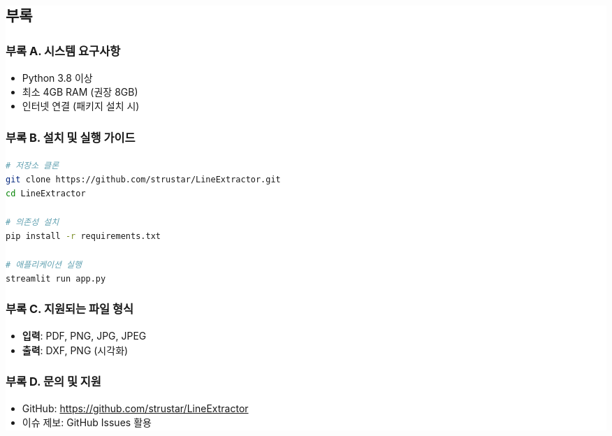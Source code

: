 
## 부록

### 부록 A. 시스템 요구사항
- Python 3.8 이상
- 최소 4GB RAM (권장 8GB)
- 인터넷 연결 (패키지 설치 시)

### 부록 B. 설치 및 실행 가이드
```bash
# 저장소 클론
git clone https://github.com/strustar/LineExtractor.git
cd LineExtractor

# 의존성 설치
pip install -r requirements.txt

# 애플리케이션 실행
streamlit run app.py
```

### 부록 C. 지원되는 파일 형식
- **입력**: PDF, PNG, JPG, JPEG
- **출력**: DXF, PNG (시각화)

### 부록 D. 문의 및 지원
- GitHub: https://github.com/strustar/LineExtractor
- 이슈 제보: GitHub Issues 활용
